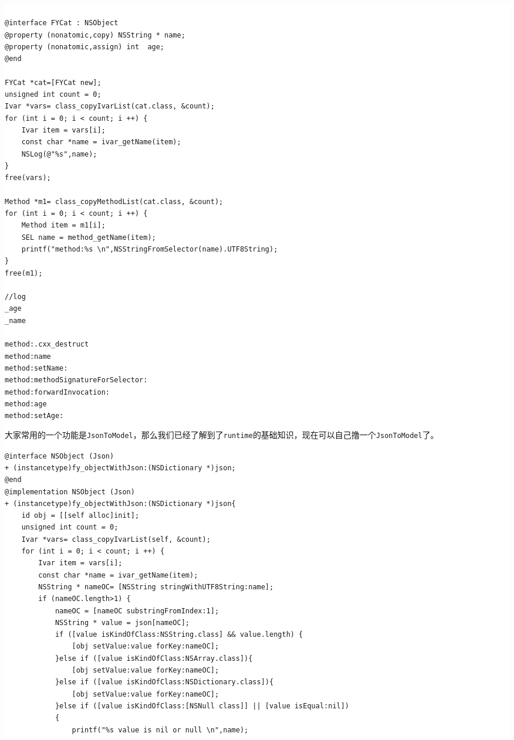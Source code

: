 ```

@interface FYCat : NSObject
@property (nonatomic,copy) NSString * name;
@property (nonatomic,assign) int  age;
@end

FYCat *cat=[FYCat new];
unsigned int count = 0;
Ivar *vars= class_copyIvarList(cat.class, &count);
for (int i = 0; i < count; i ++) {
	Ivar item = vars[i];
	const char *name = ivar_getName(item);
	NSLog(@"%s",name);
}
free(vars);

Method *m1= class_copyMethodList(cat.class, &count);
for (int i = 0; i < count; i ++) {
	Method item = m1[i];
	SEL name = method_getName(item);
	printf("method:%s \n",NSStringFromSelector(name).UTF8String);
}
free(m1);
		
//log
_age
_name

method:.cxx_destruct 
method:name 
method:setName: 
method:methodSignatureForSelector: 
method:forwardInvocation: 
method:age 
method:setAge:
```

大家常用的一个功能是`JsonToModel`，那么我们已经了解到了`runtime`的基础知识，现在可以自己撸一个`JsonToModel`了。

```
@interface NSObject (Json)
+ (instancetype)fy_objectWithJson:(NSDictionary *)json;
@end
@implementation NSObject (Json)
+ (instancetype)fy_objectWithJson:(NSDictionary *)json{
	id obj = [[self alloc]init];
	unsigned int count = 0;
	Ivar *vars= class_copyIvarList(self, &count);
	for (int i = 0; i < count; i ++) {
		Ivar item = vars[i];
		const char *name = ivar_getName(item);
		NSString * nameOC= [NSString stringWithUTF8String:name];
		if (nameOC.length>1) {
			nameOC = [nameOC substringFromIndex:1];
			NSString * value = json[nameOC];
			if ([value isKindOfClass:NSString.class] && value.length) {
				[obj setValue:value forKey:nameOC];
			}else if ([value isKindOfClass:NSArray.class]){
				[obj setValue:value forKey:nameOC];
			}else if ([value isKindOfClass:NSDictionary.class]){
				[obj setValue:value forKey:nameOC];
			}else if ([value isKindOfClass:[NSNull class]] || [value isEqual:nil])
			{
				printf("%s value is nil or null \n",name);
```